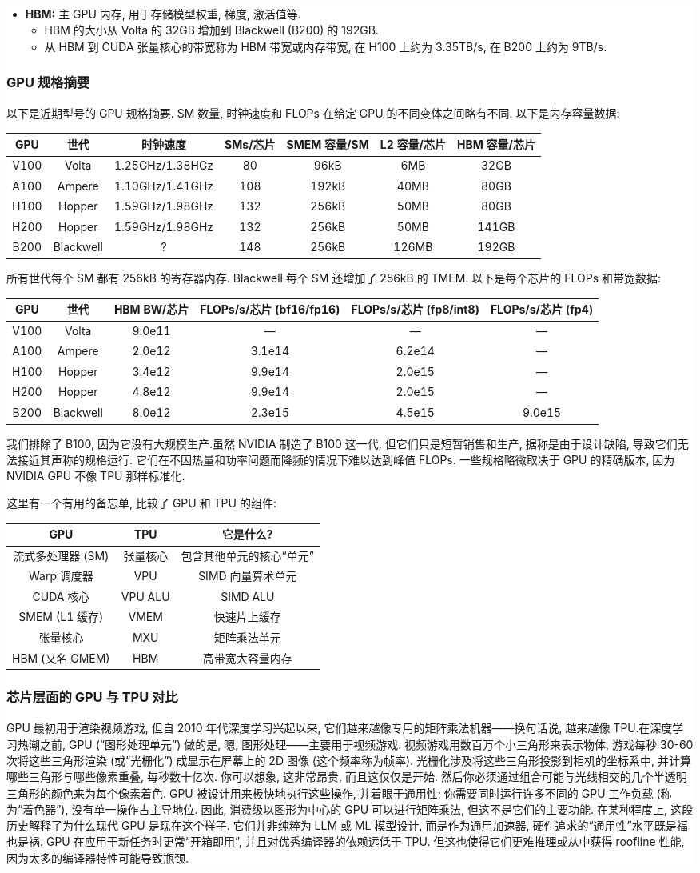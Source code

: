 *   **HBM:** 主 GPU 内存, 用于存储模型权重, 梯度, 激活值等.
    *   HBM 的大小从 Volta 的 32GB 增加到 Blackwell (B200) 的 192GB.
    *   从 HBM 到 CUDA 张量核心的带宽称为 HBM 带宽或内存带宽, 在 H100 上约为 3.35TB/s, 在 B200 上约为 9TB/s.

### GPU 规格摘要

以下是近期型号的 GPU 规格摘要. SM 数量, 时钟速度和 FLOPs 在给定 GPU 的不同变体之间略有不同. 以下是内存容量数据:

| GPU | 世代 | 时钟速度 | SMs/芯片 | SMEM 容量/SM | L2 容量/芯片 | HBM 容量/芯片 |
| :---: | :--------: | :-------------: | :------: | :--------------: | :--------------: | :---------------: |
| V100 | Volta | 1.25GHz/1.38HGz | 80 | 96kB | 6MB | 32GB |
| A100 | Ampere | 1.10GHz/1.41GHz | 108 | 192kB | 40MB | 80GB |
| H100 | Hopper | 1.59GHz/1.98GHz | 132 | 256kB | 50MB | 80GB |
| H200 | Hopper | 1.59GHz/1.98GHz | 132 | 256kB | 50MB | 141GB |
| B200 | Blackwell | ? | 148 | 256kB | 126MB | 192GB |

所有世代每个 SM 都有 256kB 的寄存器内存. Blackwell 每个 SM 还增加了 256kB 的 TMEM. 以下是每个芯片的 FLOPs 和带宽数据:

| GPU | 世代 | HBM BW/芯片 | FLOPs/s/芯片 (bf16/fp16) | FLOPs/s/芯片 (fp8/int8) | FLOPs/s/芯片 (fp4) |
| :---: | :--------: | :---------: | :----------------------: | :---------------------: | :----------------: |
| V100 | Volta | 9.0e11 | — | — | — |
| A100 | Ampere | 2.0e12 | 3.1e14 | 6.2e14 | — |
| H100 | Hopper | 3.4e12 | 9.9e14 | 2.0e15 | — |
| H200 | Hopper | 4.8e12 | 9.9e14 | 2.0e15 | — |
| B200 | Blackwell | 8.0e12 | 2.3e15 | 4.5e15 | 9.0e15 |

我们排除了 B100, 因为它没有大规模生产.<d-footnote>虽然 NVIDIA 制造了 B100 这一代, 但它们只是短暂销售和生产, 据称是由于设计缺陷, 导致它们无法接近其声称的规格运行. 它们在不因热量和功率问题而降频的情况下难以达到峰值 FLOPs.</d-footnote> 一些规格略微取决于 GPU 的精确版本, 因为 NVIDIA GPU 不像 TPU 那样标准化.

这里有一个有用的备忘单, 比较了 GPU 和 TPU 的组件:

| GPU | TPU | 它是什么? |
| :---------------------------: | :---------: | :-----------------------------------: |
| 流式多处理器 (SM) | 张量核心 | 包含其他单元的核心“单元” |
| Warp 调度器 | VPU | SIMD 向量算术单元 |
| CUDA 核心 | VPU ALU | SIMD ALU |
| SMEM (L1 缓存) | VMEM | 快速片上缓存 |
| 张量核心 | MXU | 矩阵乘法单元 |
| HBM (又名 GMEM) | HBM | 高带宽大容量内存 |

### 芯片层面的 GPU 与 TPU 对比

GPU 最初用于渲染视频游戏, 但自 2010 年代深度学习兴起以来, 它们越来越像专用的矩阵乘法机器——换句话说, 越来越像 TPU.<d-footnote>在深度学习热潮之前, GPU (“图形处理单元”) 做的是, 嗯, 图形处理——主要用于视频游戏. 视频游戏用数百万个小三角形来表示物体, 游戏每秒 30-60 次将这些三角形渲染 (或“光栅化”) 成显示在屏幕上的 2D 图像 (这个频率称为帧率). 光栅化涉及将这些三角形投影到相机的坐标系中, 并计算哪些三角形与哪些像素重叠, 每秒数十亿次. 你可以想象, 这非常昂贵, 而且这仅仅是开始. 然后你必须通过组合可能与光线相交的几个半透明三角形的颜色来为每个像素着色. GPU 被设计用来极快地执行这些操作, 并着眼于通用性; 你需要同时运行许多不同的 GPU 工作负载 (称为“着色器”), 没有单一操作占主导地位. 因此, 消费级以图形为中心的 GPU 可以进行矩阵乘法, 但这不是它们的主要功能.</d-footnote> 在某种程度上, 这段历史解释了为什么现代 GPU 是现在这个样子. 它们并非纯粹为 LLM 或 ML 模型设计, 而是作为通用加速器, 硬件追求的“通用性”水平既是福也是祸. GPU 在应用于新任务时更常“开箱即用”, 并且对优秀编译器的依赖远低于 TPU. 但这也使得它们更难推理或从中获得 roofline 性能, 因为太多的编译器特性可能导致瓶颈.
